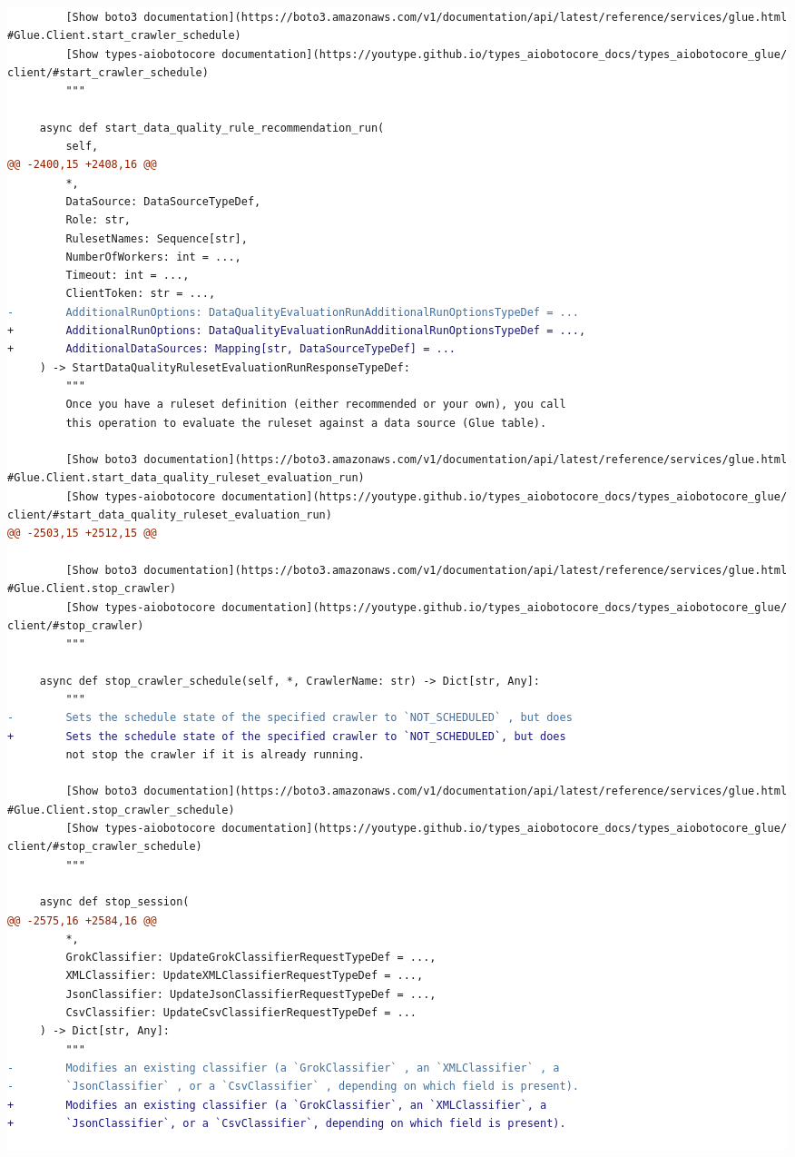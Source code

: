 ```diff
         [Show boto3 documentation](https://boto3.amazonaws.com/v1/documentation/api/latest/reference/services/glue.html#Glue.Client.start_crawler_schedule)
         [Show types-aiobotocore documentation](https://youtype.github.io/types_aiobotocore_docs/types_aiobotocore_glue/client/#start_crawler_schedule)
         """
 
     async def start_data_quality_rule_recommendation_run(
         self,
@@ -2400,15 +2408,16 @@
         *,
         DataSource: DataSourceTypeDef,
         Role: str,
         RulesetNames: Sequence[str],
         NumberOfWorkers: int = ...,
         Timeout: int = ...,
         ClientToken: str = ...,
-        AdditionalRunOptions: DataQualityEvaluationRunAdditionalRunOptionsTypeDef = ...
+        AdditionalRunOptions: DataQualityEvaluationRunAdditionalRunOptionsTypeDef = ...,
+        AdditionalDataSources: Mapping[str, DataSourceTypeDef] = ...
     ) -> StartDataQualityRulesetEvaluationRunResponseTypeDef:
         """
         Once you have a ruleset definition (either recommended or your own), you call
         this operation to evaluate the ruleset against a data source (Glue table).
 
         [Show boto3 documentation](https://boto3.amazonaws.com/v1/documentation/api/latest/reference/services/glue.html#Glue.Client.start_data_quality_ruleset_evaluation_run)
         [Show types-aiobotocore documentation](https://youtype.github.io/types_aiobotocore_docs/types_aiobotocore_glue/client/#start_data_quality_ruleset_evaluation_run)
@@ -2503,15 +2512,15 @@
 
         [Show boto3 documentation](https://boto3.amazonaws.com/v1/documentation/api/latest/reference/services/glue.html#Glue.Client.stop_crawler)
         [Show types-aiobotocore documentation](https://youtype.github.io/types_aiobotocore_docs/types_aiobotocore_glue/client/#stop_crawler)
         """
 
     async def stop_crawler_schedule(self, *, CrawlerName: str) -> Dict[str, Any]:
         """
-        Sets the schedule state of the specified crawler to `NOT_SCHEDULED` , but does
+        Sets the schedule state of the specified crawler to `NOT_SCHEDULED`, but does
         not stop the crawler if it is already running.
 
         [Show boto3 documentation](https://boto3.amazonaws.com/v1/documentation/api/latest/reference/services/glue.html#Glue.Client.stop_crawler_schedule)
         [Show types-aiobotocore documentation](https://youtype.github.io/types_aiobotocore_docs/types_aiobotocore_glue/client/#stop_crawler_schedule)
         """
 
     async def stop_session(
@@ -2575,16 +2584,16 @@
         *,
         GrokClassifier: UpdateGrokClassifierRequestTypeDef = ...,
         XMLClassifier: UpdateXMLClassifierRequestTypeDef = ...,
         JsonClassifier: UpdateJsonClassifierRequestTypeDef = ...,
         CsvClassifier: UpdateCsvClassifierRequestTypeDef = ...
     ) -> Dict[str, Any]:
         """
-        Modifies an existing classifier (a `GrokClassifier` , an `XMLClassifier` , a
-        `JsonClassifier` , or a `CsvClassifier` , depending on which field is present).
+        Modifies an existing classifier (a `GrokClassifier`, an `XMLClassifier`, a
+        `JsonClassifier`, or a `CsvClassifier`, depending on which field is present).
 
```